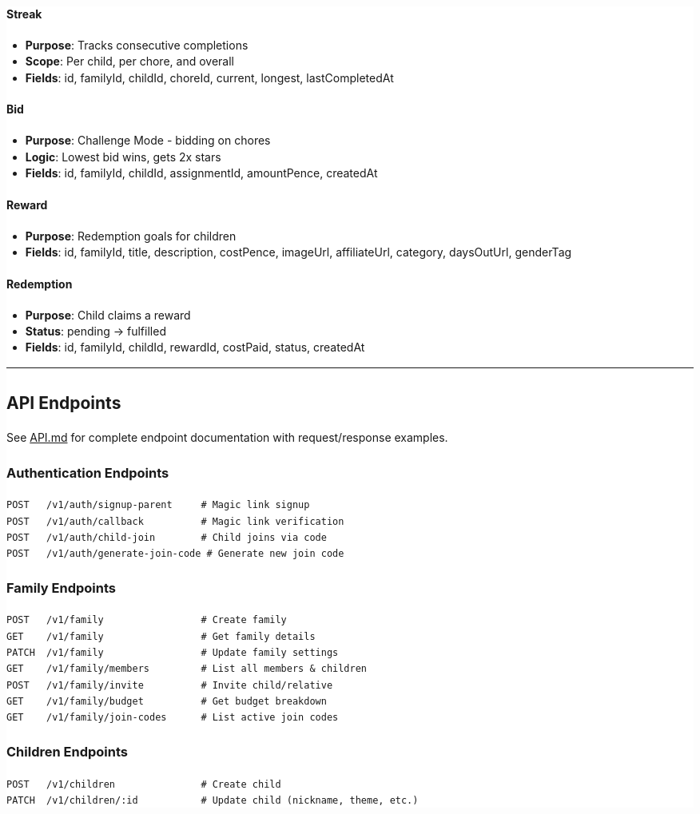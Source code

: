 #### Streak
- **Purpose**: Tracks consecutive completions
- **Scope**: Per child, per chore, and overall
- **Fields**: id, familyId, childId, choreId, current, longest, lastCompletedAt

#### Bid
- **Purpose**: Challenge Mode - bidding on chores
- **Logic**: Lowest bid wins, gets 2x stars
- **Fields**: id, familyId, childId, assignmentId, amountPence, createdAt

#### Reward
- **Purpose**: Redemption goals for children
- **Fields**: id, familyId, title, description, costPence, imageUrl, affiliateUrl, category, daysOutUrl, genderTag

#### Redemption
- **Purpose**: Child claims a reward
- **Status**: pending → fulfilled
- **Fields**: id, familyId, childId, rewardId, costPaid, status, createdAt

---

## API Endpoints

See [API.md](API.md) for complete endpoint documentation with request/response examples.

### Authentication Endpoints

```
POST   /v1/auth/signup-parent     # Magic link signup
POST   /v1/auth/callback          # Magic link verification
POST   /v1/auth/child-join        # Child joins via code
POST   /v1/auth/generate-join-code # Generate new join code
```

### Family Endpoints

```
POST   /v1/family                 # Create family
GET    /v1/family                 # Get family details
PATCH  /v1/family                 # Update family settings
GET    /v1/family/members         # List all members & children
POST   /v1/family/invite          # Invite child/relative
GET    /v1/family/budget          # Get budget breakdown
GET    /v1/family/join-codes      # List active join codes
```

### Children Endpoints

```
POST   /v1/children               # Create child
PATCH  /v1/children/:id           # Update child (nickname, theme, etc.)
```
